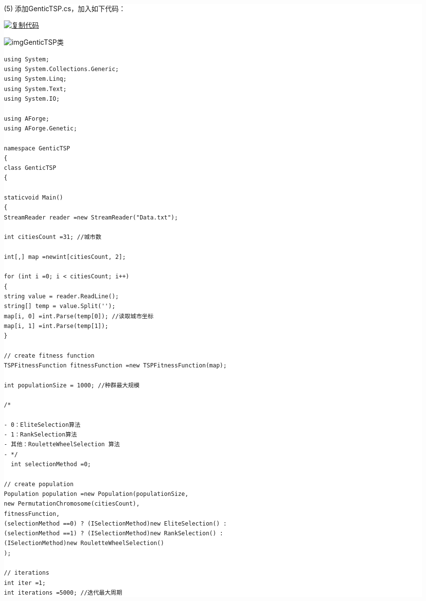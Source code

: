  

   (5) 添加GenticTSP.cs，加入如下代码：

 

[![复制代码](http://common.cnblogs.com/images/copycode.gif)](javascript:void(0);)

![img](https://images.cnblogs.com/OutliningIndicators/ExpandedBlockStart.gif)GenticTSP类 

```
using System;
using System.Collections.Generic;
using System.Linq;
using System.Text;
using System.IO;

using AForge;
using AForge.Genetic;

namespace GenticTSP
{
class GenticTSP
{

staticvoid Main()
{
StreamReader reader =new StreamReader("Data.txt");

int citiesCount =31; //城市数

int[,] map =newint[citiesCount, 2];

for (int i =0; i < citiesCount; i++)
{
string value = reader.ReadLine();
string[] temp = value.Split('');
map[i, 0] =int.Parse(temp[0]); //读取城市坐标
map[i, 1] =int.Parse(temp[1]);
}

// create fitness function
TSPFitnessFunction fitnessFunction =new TSPFitnessFunction(map);

int populationSize = 1000; //种群最大规模

/* 

- 0：EliteSelection算法 
- 1：RankSelection算法 
- 其他：RouletteWheelSelection 算法
- */
  int selectionMethod =0;

// create population
Population population =new Population(populationSize,
new PermutationChromosome(citiesCount),
fitnessFunction,
(selectionMethod ==0) ? (ISelectionMethod)new EliteSelection() :
(selectionMethod ==1) ? (ISelectionMethod)new RankSelection() :
(ISelectionMethod)new RouletteWheelSelection()
);

// iterations
int iter =1;
int iterations =5000; //迭代最大周期
```